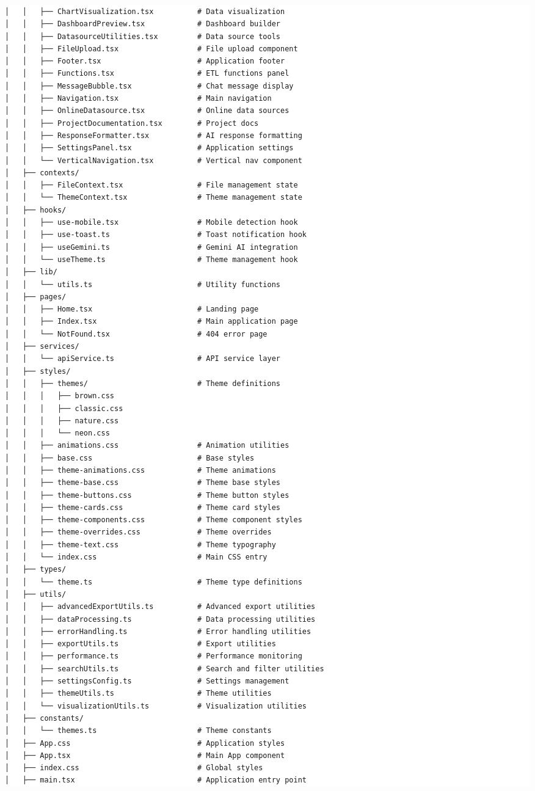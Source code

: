 ```
│   │   ├── ChartVisualization.tsx          # Data visualization
│   │   ├── DashboardPreview.tsx            # Dashboard builder
│   │   ├── DatasourceUtilities.tsx         # Data source tools
│   │   ├── FileUpload.tsx                  # File upload component
│   │   ├── Footer.tsx                      # Application footer
│   │   ├── Functions.tsx                   # ETL functions panel
│   │   ├── MessageBubble.tsx               # Chat message display
│   │   ├── Navigation.tsx                  # Main navigation
│   │   ├── OnlineDatasource.tsx            # Online data sources
│   │   ├── ProjectDocumentation.tsx        # Project docs
│   │   ├── ResponseFormatter.tsx           # AI response formatting
│   │   ├── SettingsPanel.tsx               # Application settings
│   │   └── VerticalNavigation.tsx          # Vertical nav component
│   ├── contexts/
│   │   ├── FileContext.tsx                 # File management state
│   │   └── ThemeContext.tsx                # Theme management state
│   ├── hooks/
│   │   ├── use-mobile.tsx                  # Mobile detection hook
│   │   ├── use-toast.ts                    # Toast notification hook
│   │   ├── useGemini.ts                    # Gemini AI integration
│   │   └── useTheme.ts                     # Theme management hook
│   ├── lib/
│   │   └── utils.ts                        # Utility functions
│   ├── pages/
│   │   ├── Home.tsx                        # Landing page
│   │   ├── Index.tsx                       # Main application page
│   │   └── NotFound.tsx                    # 404 error page
│   ├── services/
│   │   └── apiService.ts                   # API service layer
│   ├── styles/
│   │   ├── themes/                         # Theme definitions
│   │   │   ├── brown.css
│   │   │   ├── classic.css
│   │   │   ├── nature.css
│   │   │   └── neon.css
│   │   ├── animations.css                  # Animation utilities
│   │   ├── base.css                        # Base styles
│   │   ├── theme-animations.css            # Theme animations
│   │   ├── theme-base.css                  # Theme base styles
│   │   ├── theme-buttons.css               # Theme button styles
│   │   ├── theme-cards.css                 # Theme card styles
│   │   ├── theme-components.css            # Theme component styles
│   │   ├── theme-overrides.css             # Theme overrides
│   │   ├── theme-text.css                  # Theme typography
│   │   └── index.css                       # Main CSS entry
│   ├── types/
│   │   └── theme.ts                        # Theme type definitions
│   ├── utils/
│   │   ├── advancedExportUtils.ts          # Advanced export utilities
│   │   ├── dataProcessing.ts               # Data processing utilities
│   │   ├── errorHandling.ts                # Error handling utilities
│   │   ├── exportUtils.ts                  # Export utilities
│   │   ├── performance.ts                  # Performance monitoring
│   │   ├── searchUtils.ts                  # Search and filter utilities
│   │   ├── settingsConfig.ts               # Settings management
│   │   ├── themeUtils.ts                   # Theme utilities
│   │   └── visualizationUtils.ts           # Visualization utilities
│   ├── constants/
│   │   └── themes.ts                       # Theme constants
│   ├── App.css                             # Application styles
│   ├── App.tsx                             # Main App component
│   ├── index.css                           # Global styles
│   ├── main.tsx                            # Application entry point
```